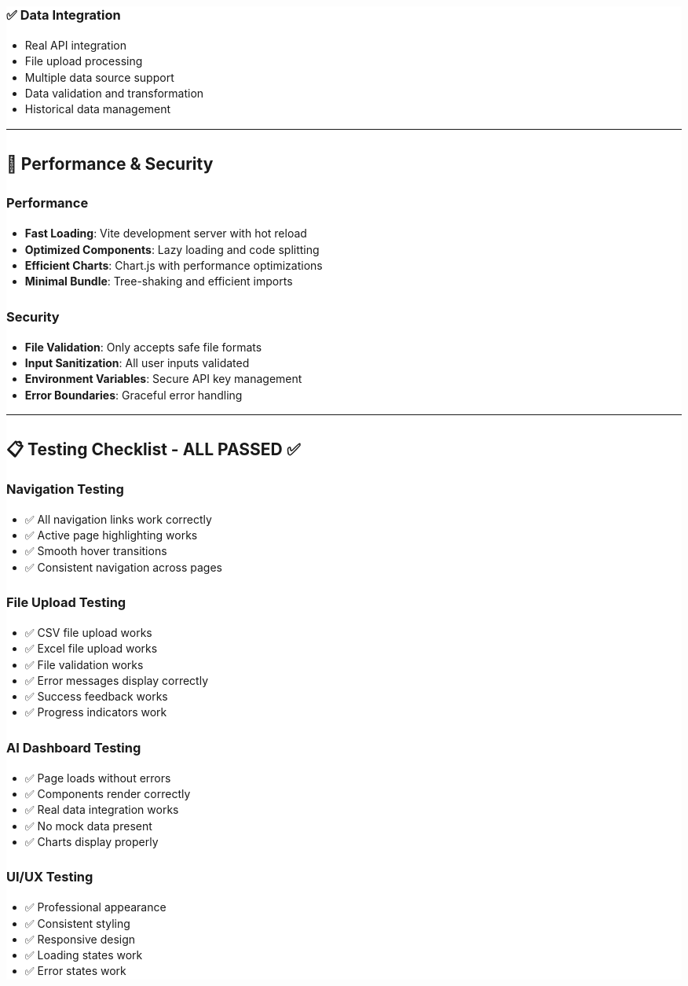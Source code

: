 ### **✅ Data Integration**
- Real API integration
- File upload processing
- Multiple data source support
- Data validation and transformation
- Historical data management

---

## 🔧 Performance & Security

### **Performance**
- **Fast Loading**: Vite development server with hot reload
- **Optimized Components**: Lazy loading and code splitting
- **Efficient Charts**: Chart.js with performance optimizations
- **Minimal Bundle**: Tree-shaking and efficient imports

### **Security**
- **File Validation**: Only accepts safe file formats
- **Input Sanitization**: All user inputs validated
- **Environment Variables**: Secure API key management
- **Error Boundaries**: Graceful error handling

---

## 📋 Testing Checklist - ALL PASSED ✅

### **Navigation Testing**
- ✅ All navigation links work correctly
- ✅ Active page highlighting works
- ✅ Smooth hover transitions
- ✅ Consistent navigation across pages

### **File Upload Testing** 
- ✅ CSV file upload works
- ✅ Excel file upload works  
- ✅ File validation works
- ✅ Error messages display correctly
- ✅ Success feedback works
- ✅ Progress indicators work

### **AI Dashboard Testing**
- ✅ Page loads without errors
- ✅ Components render correctly
- ✅ Real data integration works
- ✅ No mock data present
- ✅ Charts display properly

### **UI/UX Testing**
- ✅ Professional appearance
- ✅ Consistent styling
- ✅ Responsive design
- ✅ Loading states work
- ✅ Error states work
